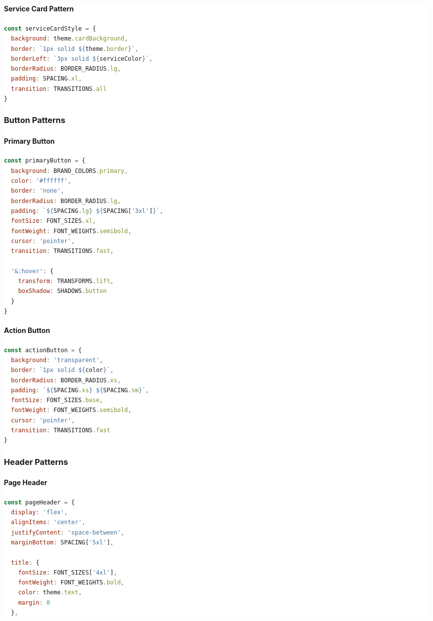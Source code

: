#### Service Card Pattern
```javascript
const serviceCardStyle = {
  background: theme.cardBackground,
  border: `1px solid ${theme.border}`,
  borderLeft: `3px solid ${serviceColor}`,
  borderRadius: BORDER_RADIUS.lg,
  padding: SPACING.xl,
  transition: TRANSITIONS.all
}
```

### Button Patterns

#### Primary Button
```javascript
const primaryButton = {
  background: BRAND_COLORS.primary,
  color: '#ffffff',
  border: 'none',
  borderRadius: BORDER_RADIUS.lg,
  padding: `${SPACING.lg} ${SPACING['3xl']}`,
  fontSize: FONT_SIZES.xl,
  fontWeight: FONT_WEIGHTS.semibold,
  cursor: 'pointer',
  transition: TRANSITIONS.fast,

  '&:hover': {
    transform: TRANSFORMS.lift,
    boxShadow: SHADOWS.button
  }
}
```

#### Action Button
```javascript
const actionButton = {
  background: 'transparent',
  border: `1px solid ${color}`,
  borderRadius: BORDER_RADIUS.xs,
  padding: `${SPACING.xs} ${SPACING.sm}`,
  fontSize: FONT_SIZES.base,
  fontWeight: FONT_WEIGHTS.semibold,
  cursor: 'pointer',
  transition: TRANSITIONS.fast
}
```

### Header Patterns

#### Page Header
```javascript
const pageHeader = {
  display: 'flex',
  alignItems: 'center',
  justifyContent: 'space-between',
  marginBottom: SPACING['5xl'],

  title: {
    fontSize: FONT_SIZES['4xl'],
    fontWeight: FONT_WEIGHTS.bold,
    color: theme.text,
    margin: 0
  },
```